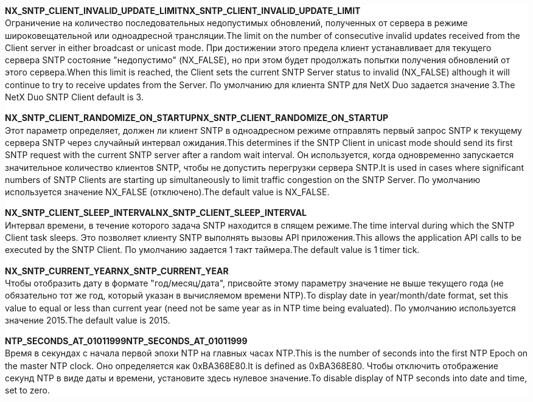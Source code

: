 <span data-ttu-id="97ea4-230">**NX_SNTP_CLIENT_INVALID_UPDATE_LIMIT**</span><span class="sxs-lookup"><span data-stu-id="97ea4-230">**NX_SNTP_CLIENT_INVALID_UPDATE_LIMIT**</span></span>  
<span data-ttu-id="97ea4-231">Ограничение на количество последовательных недопустимых обновлений, полученных от сервера в режиме широковещательной или одноадресной трансляции.</span><span class="sxs-lookup"><span data-stu-id="97ea4-231">The limit on the number of consecutive invalid updates received from the Client server in either broadcast or unicast mode.</span></span> <span data-ttu-id="97ea4-232">При достижении этого предела клиент устанавливает для текущего сервера SNTP состояние "недопустимо" (NX_FALSE), но при этом будет продолжать попытки получения обновлений от этого сервера.</span><span class="sxs-lookup"><span data-stu-id="97ea4-232">When this limit is reached, the Client sets the current SNTP Server status to invalid (NX_FALSE) although it will continue to try to receive updates from the Server.</span></span> <span data-ttu-id="97ea4-233">По умолчанию для клиента SNTP для NetX Duo задается значение 3.</span><span class="sxs-lookup"><span data-stu-id="97ea4-233">The NetX Duo SNTP Client default is 3.</span></span>

<span data-ttu-id="97ea4-234">**NX_SNTP_CLIENT_RANDOMIZE_ON_STARTUP**</span><span class="sxs-lookup"><span data-stu-id="97ea4-234">**NX_SNTP_CLIENT_RANDOMIZE_ON_STARTUP**</span></span>  
<span data-ttu-id="97ea4-235">Этот параметр определяет, должен ли клиент SNTP в одноадресном режиме отправлять первый запрос SNTP к текущему сервера SNTP через случайный интервал ожидания.</span><span class="sxs-lookup"><span data-stu-id="97ea4-235">This determines if the SNTP Client in unicast mode should send its first SNTP request with the current SNTP server after a random wait interval.</span></span> <span data-ttu-id="97ea4-236">Он используется, когда одновременно запускается значительное количество клиентов SNTP, чтобы не допустить перегрузки сервера SNTP.</span><span class="sxs-lookup"><span data-stu-id="97ea4-236">It is used in cases where significant numbers of SNTP Clients are starting up simultaneously to limit traffic congestion on the SNTP Server.</span></span> <span data-ttu-id="97ea4-237">По умолчанию используется значение NX_FALSE (отключено).</span><span class="sxs-lookup"><span data-stu-id="97ea4-237">The default value is NX_FALSE.</span></span>

<span data-ttu-id="97ea4-238">**NX_SNTP_CLIENT_SLEEP_INTERVAL**</span><span class="sxs-lookup"><span data-stu-id="97ea4-238">**NX_SNTP_CLIENT_SLEEP_INTERVAL**</span></span>  
<span data-ttu-id="97ea4-239">Интервал времени, в течение которого задача SNTP находится в спящем режиме.</span><span class="sxs-lookup"><span data-stu-id="97ea4-239">The time interval during which the SNTP Client task sleeps.</span></span> <span data-ttu-id="97ea4-240">Это позволяет клиенту SNTP выполнять вызовы API приложения.</span><span class="sxs-lookup"><span data-stu-id="97ea4-240">This allows the application API calls to be executed by the SNTP Client.</span></span> <span data-ttu-id="97ea4-241">По умолчанию задается 1 такт таймера.</span><span class="sxs-lookup"><span data-stu-id="97ea4-241">The default value is 1 timer tick.</span></span>

<span data-ttu-id="97ea4-242">**NX_SNTP_CURRENT_YEAR**</span><span class="sxs-lookup"><span data-stu-id="97ea4-242">**NX_SNTP_CURRENT_YEAR**</span></span>  
<span data-ttu-id="97ea4-243">Чтобы отобразить дату в формате "год/месяц/дата", присвойте этому параметру значение не выше текущего года (не обязательно тот же год, который указан в вычисляемом времени NTP).</span><span class="sxs-lookup"><span data-stu-id="97ea4-243">To display date in year/month/date format, set this value to equal or less than current year (need not be same year as in NTP time being evaluated).</span></span> <span data-ttu-id="97ea4-244">По умолчанию используется значение 2015.</span><span class="sxs-lookup"><span data-stu-id="97ea4-244">The default value is 2015.</span></span>

<span data-ttu-id="97ea4-245">**NTP_SECONDS_AT_01011999**</span><span class="sxs-lookup"><span data-stu-id="97ea4-245">**NTP_SECONDS_AT_01011999**</span></span>  
<span data-ttu-id="97ea4-246">Время в секундах с начала первой эпохи NTP на главных часах NTP.</span><span class="sxs-lookup"><span data-stu-id="97ea4-246">This is the number of seconds into the first NTP Epoch on the master NTP clock.</span></span> <span data-ttu-id="97ea4-247">Оно определяется как 0xBA368E80.</span><span class="sxs-lookup"><span data-stu-id="97ea4-247">It is defined as 0xBA368E80.</span></span> <span data-ttu-id="97ea4-248">Чтобы отключить отображение секунд NTP в виде даты и времени, установите здесь нулевое значение.</span><span class="sxs-lookup"><span data-stu-id="97ea4-248">To disable display of NTP seconds into date and time, set to zero.</span></span>
